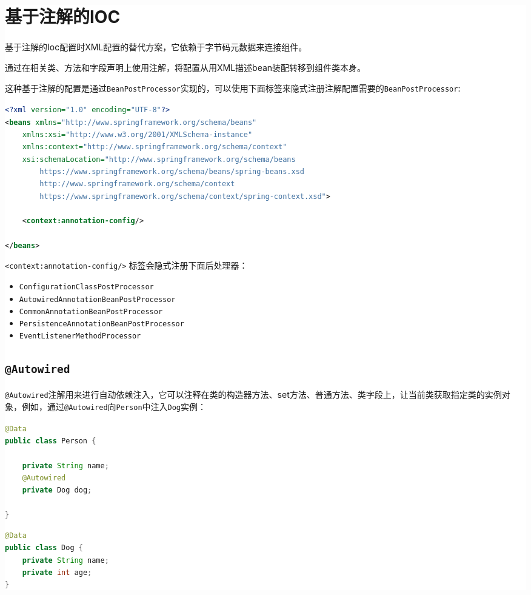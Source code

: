 # 基于注解的IOC

基于注解的Ioc配置时XML配置的替代方案，它依赖于字节码元数据来连接组件。

通过在相关类、方法和字段声明上使用注解，将配置从用XML描述bean装配转移到组件类本身。

这种基于注解的配置是通过`BeanPostProcessor`实现的，可以使用下面标签来隐式注册注解配置需要的`BeanPostProcessor`:

~~~xml
<?xml version="1.0" encoding="UTF-8"?>
<beans xmlns="http://www.springframework.org/schema/beans"
	xmlns:xsi="http://www.w3.org/2001/XMLSchema-instance"
	xmlns:context="http://www.springframework.org/schema/context"
	xsi:schemaLocation="http://www.springframework.org/schema/beans
		https://www.springframework.org/schema/beans/spring-beans.xsd
		http://www.springframework.org/schema/context
		https://www.springframework.org/schema/context/spring-context.xsd">

	<context:annotation-config/>

</beans>
~~~

 `<context:annotation-config/>` 标签会隐式注册下面后处理器：

- `ConfigurationClassPostProcessor`
- `AutowiredAnnotationBeanPostProcessor`
- `CommonAnnotationBeanPostProcessor`
- `PersistenceAnnotationBeanPostProcessor`
- `EventListenerMethodProcessor`

## `@Autowired`

`@Autowired`注解用来进行自动依赖注入，它可以注释在类的构造器方法、set方法、普通方法、类字段上，让当前类获取指定类的实例对象，例如，通过`@Autowired`向`Person`中注入`Dog`实例：

~~~java
@Data
public class Person {

    private String name;
    @Autowired
    private Dog dog;

}
~~~



~~~java
@Data
public class Dog {
    private String name;
    private int age;
}
~~~
